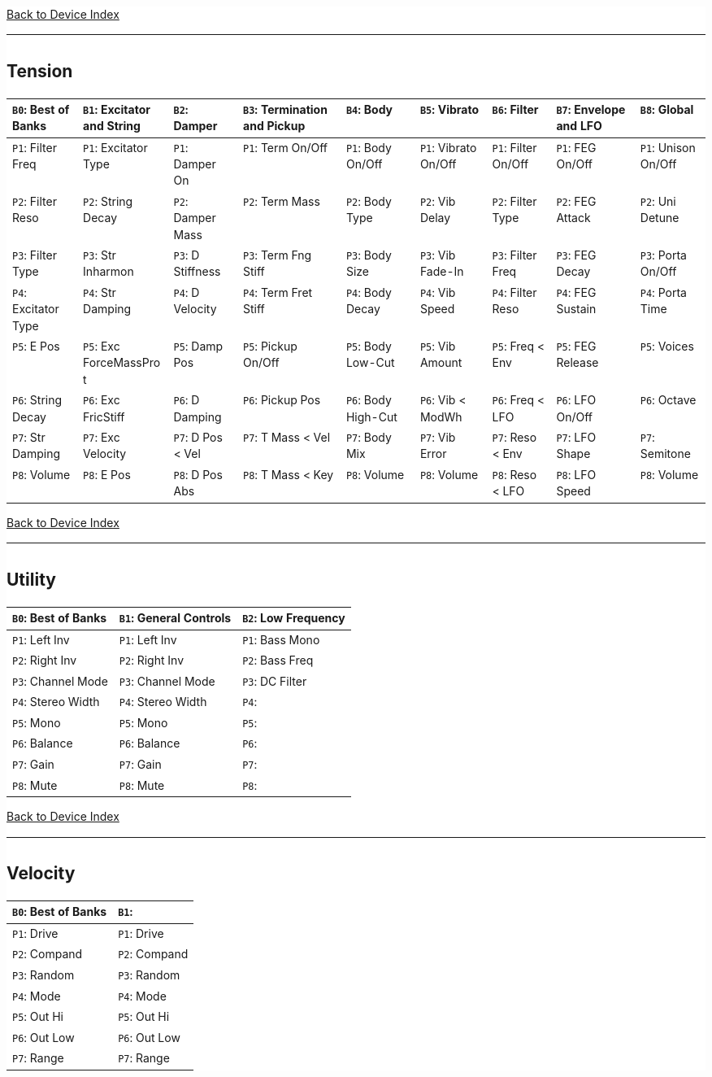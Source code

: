 [Back to Device Index](#device-index)

* * *

## Tension

| `B0`: Best of Banks  | `B1`: Excitator and String | `B2`: Damper      | `B3`: Termination and Pickup | `B4`: Body          | `B5`: Vibrato        | `B6`: Filter        | `B7`: Envelope and LFO | `B8`: Global        |
| :------------------- | :------------------------- | :---------------- | :--------------------------- | :------------------ | :------------------- | :------------------ | :--------------------- | :------------------ |
| `P1`: Filter Freq    | `P1`: Excitator Type       | `P1`: Damper On   | `P1`: Term On/Off            | `P1`: Body On/Off   | `P1`: Vibrato On/Off | `P1`: Filter On/Off | `P1`: FEG On/Off       | `P1`: Unison On/Off |
| `P2`: Filter Reso    | `P2`: String Decay         | `P2`: Damper Mass | `P2`: Term Mass              | `P2`: Body Type     | `P2`: Vib Delay      | `P2`: Filter Type   | `P2`: FEG Attack       | `P2`: Uni Detune    |
| `P3`: Filter Type    | `P3`: Str Inharmon         | `P3`: D Stiffness | `P3`: Term Fng Stiff         | `P3`: Body Size     | `P3`: Vib Fade-In    | `P3`: Filter Freq   | `P3`: FEG Decay        | `P3`: Porta On/Off  |
| `P4`: Excitator Type | `P4`: Str Damping          | `P4`: D Velocity  | `P4`: Term Fret Stiff        | `P4`: Body Decay    | `P4`: Vib Speed      | `P4`: Filter Reso   | `P4`: FEG Sustain      | `P4`: Porta Time    |
| `P5`: E Pos          | `P5`: Exc ForceMassProt    | `P5`: Damp Pos    | `P5`: Pickup On/Off          | `P5`: Body Low-Cut  | `P5`: Vib Amount     | `P5`: Freq < Env    | `P5`: FEG Release      | `P5`: Voices        |
| `P6`: String Decay   | `P6`: Exc FricStiff        | `P6`: D Damping   | `P6`: Pickup Pos             | `P6`: Body High-Cut | `P6`: Vib < ModWh    | `P6`: Freq < LFO    | `P6`: LFO On/Off       | `P6`: Octave        |
| `P7`: Str Damping    | `P7`: Exc Velocity         | `P7`: D Pos < Vel | `P7`: T Mass < Vel           | `P7`: Body Mix      | `P7`: Vib Error      | `P7`: Reso < Env    | `P7`: LFO Shape        | `P7`: Semitone      |
| `P8`: Volume         | `P8`: E Pos                | `P8`: D Pos Abs   | `P8`: T Mass < Key           | `P8`: Volume        | `P8`: Volume         | `P8`: Reso < LFO    | `P8`: LFO Speed        | `P8`: Volume        |

[Back to Device Index](#device-index)

* * *

## Utility

| `B0`: Best of Banks | `B1`: General Controls | `B2`: Low Frequency |
| :------------------ | :--------------------- | :------------------ |
| `P1`: Left Inv      | `P1`: Left Inv         | `P1`: Bass Mono     |
| `P2`: Right Inv     | `P2`: Right Inv        | `P2`: Bass Freq     |
| `P3`: Channel Mode  | `P3`: Channel Mode     | `P3`: DC Filter     |
| `P4`: Stereo Width  | `P4`: Stereo Width     | `P4`:               |
| `P5`: Mono          | `P5`: Mono             | `P5`:               |
| `P6`: Balance       | `P6`: Balance          | `P6`:               |
| `P7`: Gain          | `P7`: Gain             | `P7`:               |
| `P8`: Mute          | `P8`: Mute             | `P8`:               |

[Back to Device Index](#device-index)

* * *

## Velocity

| `B0`: Best of Banks | `B1`:         |
| :------------------ | :------------ |
| `P1`: Drive         | `P1`: Drive   |
| `P2`: Compand       | `P2`: Compand |
| `P3`: Random        | `P3`: Random  |
| `P4`: Mode          | `P4`: Mode    |
| `P5`: Out Hi        | `P5`: Out Hi  |
| `P6`: Out Low       | `P6`: Out Low |
| `P7`: Range         | `P7`: Range   |